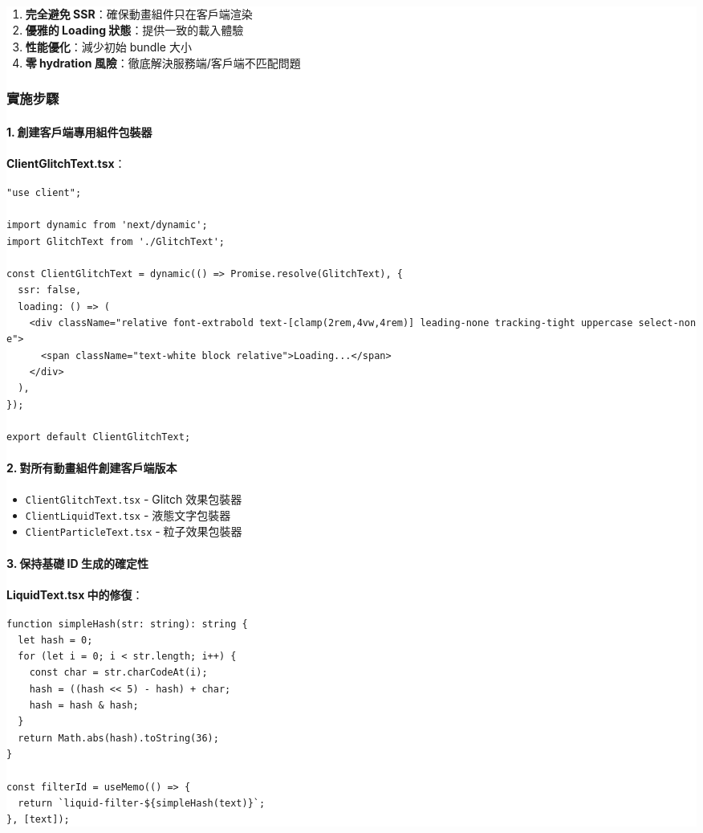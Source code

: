1. **完全避免 SSR**：確保動畫組件只在客戶端渲染
2. **優雅的 Loading 狀態**：提供一致的載入體驗
3. **性能優化**：減少初始 bundle 大小
4. **零 hydration 風險**：徹底解決服務端/客戶端不匹配問題

### 實施步驟

#### 1. 創建客戶端專用組件包裝器

**ClientGlitchText.tsx**：
```tsx
"use client";

import dynamic from 'next/dynamic';
import GlitchText from './GlitchText';

const ClientGlitchText = dynamic(() => Promise.resolve(GlitchText), {
  ssr: false,
  loading: () => (
    <div className="relative font-extrabold text-[clamp(2rem,4vw,4rem)] leading-none tracking-tight uppercase select-none">
      <span className="text-white block relative">Loading...</span>
    </div>
  ),
});

export default ClientGlitchText;
```

#### 2. 對所有動畫組件創建客戶端版本

- `ClientGlitchText.tsx` - Glitch 效果包裝器
- `ClientLiquidText.tsx` - 液態文字包裝器
- `ClientParticleText.tsx` - 粒子效果包裝器

#### 3. 保持基礎 ID 生成的確定性

**LiquidText.tsx 中的修復**：
```tsx
function simpleHash(str: string): string {
  let hash = 0;
  for (let i = 0; i < str.length; i++) {
    const char = str.charCodeAt(i);
    hash = ((hash << 5) - hash) + char;
    hash = hash & hash;
  }
  return Math.abs(hash).toString(36);
}

const filterId = useMemo(() => {
  return `liquid-filter-${simpleHash(text)}`;
}, [text]);
```
